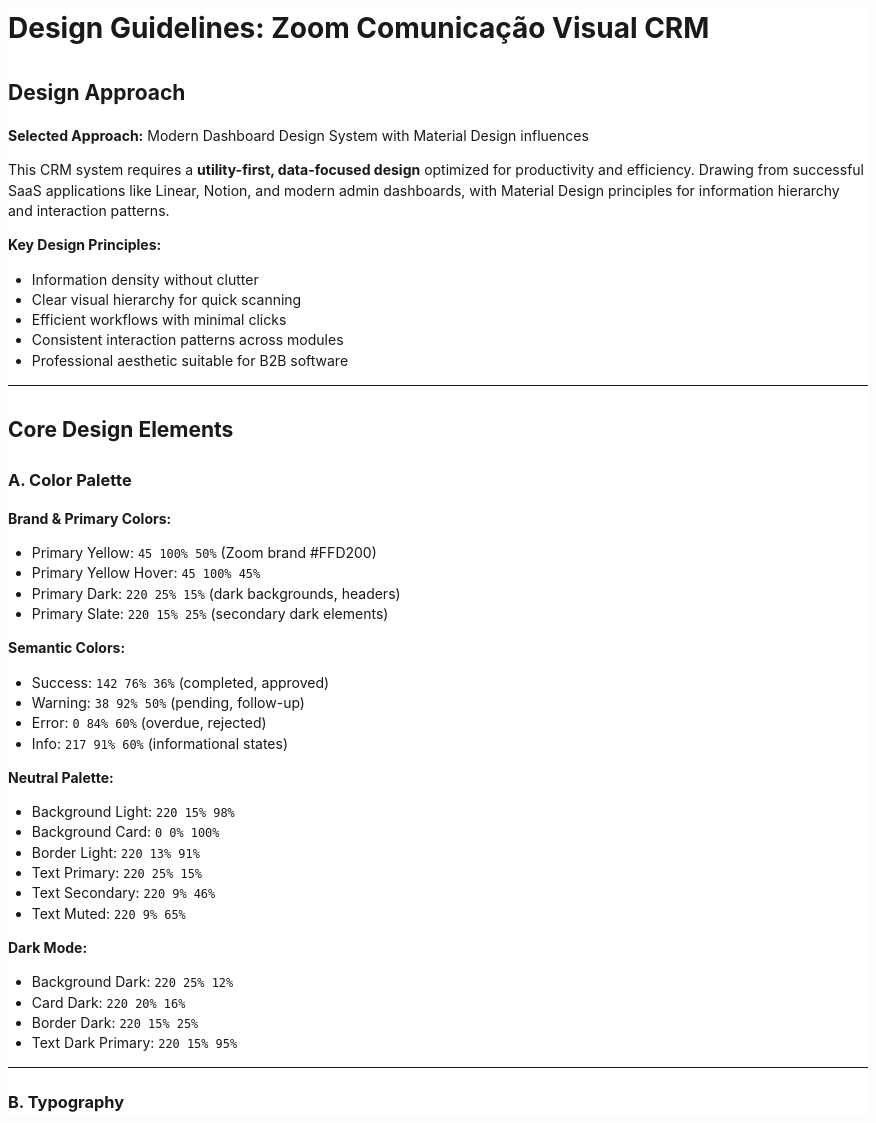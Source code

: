 # Design Guidelines: Zoom Comunicação Visual CRM

## Design Approach

**Selected Approach:** Modern Dashboard Design System with Material Design influences

This CRM system requires a **utility-first, data-focused design** optimized for productivity and efficiency. Drawing from successful SaaS applications like Linear, Notion, and modern admin dashboards, with Material Design principles for information hierarchy and interaction patterns.

**Key Design Principles:**
- Information density without clutter
- Clear visual hierarchy for quick scanning
- Efficient workflows with minimal clicks
- Consistent interaction patterns across modules
- Professional aesthetic suitable for B2B software

---

## Core Design Elements

### A. Color Palette

**Brand & Primary Colors:**
- Primary Yellow: `45 100% 50%` (Zoom brand #FFD200)
- Primary Yellow Hover: `45 100% 45%`
- Primary Dark: `220 25% 15%` (dark backgrounds, headers)
- Primary Slate: `220 15% 25%` (secondary dark elements)

**Semantic Colors:**
- Success: `142 76% 36%` (completed, approved)
- Warning: `38 92% 50%` (pending, follow-up)
- Error: `0 84% 60%` (overdue, rejected)
- Info: `217 91% 60%` (informational states)

**Neutral Palette:**
- Background Light: `220 15% 98%`
- Background Card: `0 0% 100%`
- Border Light: `220 13% 91%`
- Text Primary: `220 25% 15%`
- Text Secondary: `220 9% 46%`
- Text Muted: `220 9% 65%`

**Dark Mode:**
- Background Dark: `220 25% 12%`
- Card Dark: `220 20% 16%`
- Border Dark: `220 15% 25%`
- Text Dark Primary: `220 15% 95%`

---

### B. Typography
